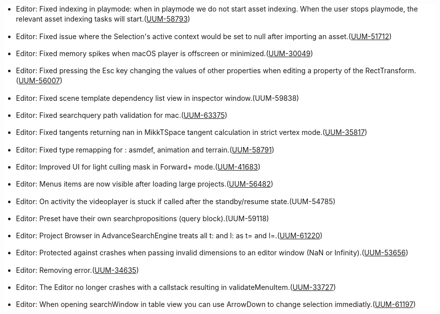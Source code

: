 -   Editor: Fixed indexing in playmode: when in playmode we do not start asset indexing. When the user stops playmode, the relevant asset indexing tasks will start.([UUM-58793](https://issuetracker.unity3d.com/issues/search-will-index-asset-while-in-playmode))

-   Editor: Fixed issue where the Selection\'s active context would be set to null after importing an asset.([UUM-51712](https://issuetracker.unity3d.com/issues/uninstantiated-asset-gets-displayed-in-the-inspector-after-saving-scene-changes-when-a-gameobject-with-exposedreferences-is-selected-while-saving))

-   Editor: Fixed memory spikes when macOS player is offscreen or minimized.([UUM-30049](https://issuetracker.unity3d.com/issues/os-freezes-when-playing-build-and-if-the-qualitysettings-dot-vsynccount-setting-is-set-and-switching-windows))

-   Editor: Fixed pressing the Esc key changing the values of other properties when editing a property of the RectTransform.([UUM-56007](https://issuetracker.unity3d.com/issues/the-esc-key-changes-the-value-of-an-unedited-property-when-editing-a-property-of-a-rect-transform-component-that-has-its-anchor-preset-set-to-stretch))

-   Editor: Fixed scene template dependency list view in inspector window.(UUM-59838)

-   Editor: Fixed searchquery path validation for mac.([UUM-63375](https://issuetracker.unity3d.com/issues/search-console-displays-an-errors-during-the-query-saving))

-   Editor: Fixed tangents returning nan in MikkTSpace tangent calculation in strict vertex mode.([UUM-35817](https://issuetracker.unity3d.com/issues/some-tangents-return-nan-when-the-tangents-calculation-method-is-set-to-mikktspace))

-   Editor: Fixed type remapping for : asmdef, animation and terrain.([UUM-58791](https://issuetracker.unity3d.com/issues/searching-for-animation-asmdef-and-terrain-doesnt-work))

-   Editor: Improved UI for light culling mask in Forward+ mode.([UUM-41683](https://issuetracker.unity3d.com/issues/urp-light-culling-mask-does-not-work-when-using-forward-plus-rendering-path))

-   Editor: Menus items are now visible after loading large projects.([UUM-56482](https://issuetracker.unity3d.com/issues/menu-items-and-unity-editor-icon-disappear-when-importing-a-project-with-many-textures))

-   Editor: On activity the videoplayer is stuck if called after the standby/resume state.(UUM-54785)

-   Editor: Preset have their own searchpropositions (query block).(UUM-59118)

-   Editor: Project Browser in AdvanceSearchEngine treats all t: and l: as t= and l=.([UUM-61220](https://issuetracker.unity3d.com/issues/advanced-project-search-typing-t-script-yields-unwanted-result))

-   Editor: Protected against crashes when passing invalid dimensions to an editor window (NaN or Infinity).([UUM-53656](https://issuetracker.unity3d.com/issues/crash-on-nsviewvalidategeometry-when-editing-a-timeline-asset-through-a-custom-editor-window))

-   Editor: Removing error.([UUM-34635](https://issuetracker.unity3d.com/issues/cant-change-reference-type-when-prefab-variant-overrides-managed-reference-data))

-   Editor: The Editor no longer crashes with a callstack resulting in validateMenuItem.([UUM-33727](https://issuetracker.unity3d.com/issues/crash-on-cocoamainmenu-validatemenuitem-when-pressing-slash-searching-in-help))

-   Editor: When opening searchWindow in table view you can use ArrowDown to change selection immediatly.([UUM-61197](https://issuetracker.unity3d.com/issues/opening-search-in-table-view-doesnt-put-the-focus-in-search-field))
